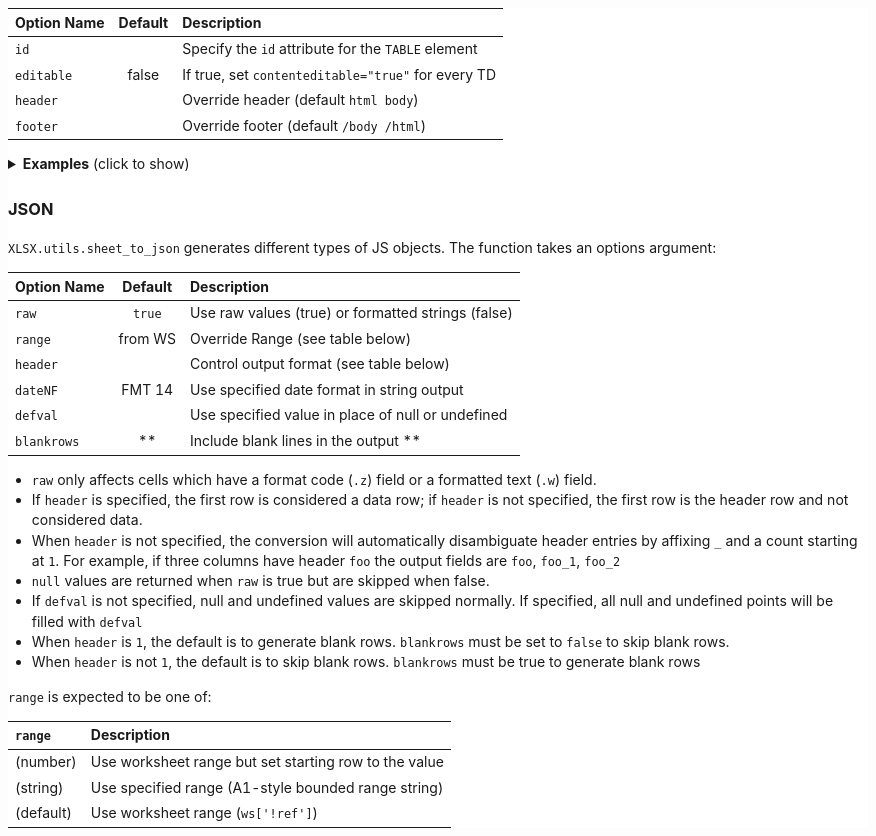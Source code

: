| Option Name |  Default | Description                                         |
| :---------- | :------: | :-------------------------------------------------- |
|`id`         |          | Specify the `id` attribute for the `TABLE` element  |
|`editable`   |  false   | If true, set `contenteditable="true"` for every TD  |
|`header`     |          | Override header (default `html body`)               |
|`footer`     |          | Override footer (default `/body /html`)             |

<details><summary><b>Examples</b> (click to show)</summary></details>

### JSON

`XLSX.utils.sheet_to_json` generates different types of JS objects. The function
takes an options argument:

| Option Name |  Default | Description                                         |
| :---------- | :------: | :-------------------------------------------------- |
|`raw`        | `true`   | Use raw values (true) or formatted strings (false)  |
|`range`      | from WS  | Override Range (see table below)                    |
|`header`     |          | Control output format (see table below)             |
|`dateNF`     |  FMT 14  | Use specified date format in string output          |
|`defval`     |          | Use specified value in place of null or undefined   |
|`blankrows`  |    **    | Include blank lines in the output **                |

- `raw` only affects cells which have a format code (`.z`) field or a formatted
  text (`.w`) field.
- If `header` is specified, the first row is considered a data row; if `header`
  is not specified, the first row is the header row and not considered data.
- When `header` is not specified, the conversion will automatically disambiguate
  header entries by affixing `_` and a count starting at `1`.  For example, if
  three columns have header `foo` the output fields are `foo`, `foo_1`, `foo_2`
- `null` values are returned when `raw` is true but are skipped when false.
- If `defval` is not specified, null and undefined values are skipped normally.
  If specified, all null and undefined points will be filled with `defval`
- When `header` is `1`, the default is to generate blank rows.  `blankrows` must
  be set to `false` to skip blank rows.
- When `header` is not `1`, the default is to skip blank rows.  `blankrows` must
  be true to generate blank rows

`range` is expected to be one of:

| `range`          | Description                                               |
| :--------------- | :-------------------------------------------------------- |
| (number)         | Use worksheet range but set starting row to the value     |
| (string)         | Use specified range (A1-style bounded range string)       |
| (default)        | Use worksheet range (`ws['!ref']`)                        |
